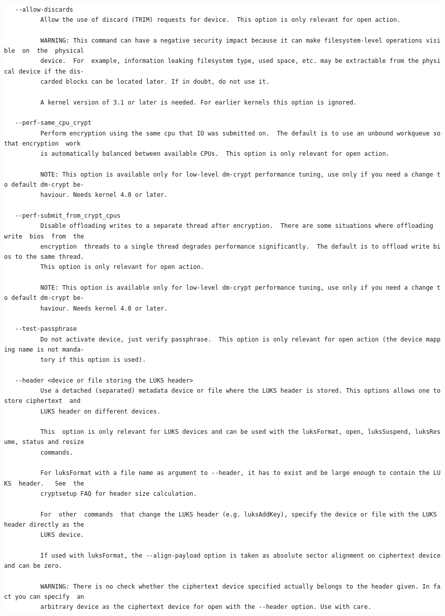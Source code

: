        --allow-discards
              Allow the use of discard (TRIM) requests for device.  This option is only relevant for open action.

              WARNING: This command can have a negative security impact because it can make filesystem-level operations visible  on  the  physical
              device.  For  example, information leaking filesystem type, used space, etc. may be extractable from the physical device if the dis‐
              carded blocks can be located later. If in doubt, do not use it.

              A kernel version of 3.1 or later is needed. For earlier kernels this option is ignored.

       --perf-same_cpu_crypt
              Perform encryption using the same cpu that IO was submitted on.  The default is to use an unbound workqueue so that encryption  work
              is automatically balanced between available CPUs.  This option is only relevant for open action.

              NOTE: This option is available only for low-level dm-crypt performance tuning, use only if you need a change to default dm-crypt be‐
              haviour. Needs kernel 4.0 or later.

       --perf-submit_from_crypt_cpus
              Disable offloading writes to a separate thread after encryption.  There are some situations where offloading  write  bios  from  the
              encryption  threads to a single thread degrades performance significantly.  The default is to offload write bios to the same thread.
              This option is only relevant for open action.

              NOTE: This option is available only for low-level dm-crypt performance tuning, use only if you need a change to default dm-crypt be‐
              haviour. Needs kernel 4.0 or later.

       --test-passphrase
              Do not activate device, just verify passphrase.  This option is only relevant for open action (the device mapping name is not manda‐
              tory if this option is used).

       --header <device or file storing the LUKS header>
              Use a detached (separated) metadata device or file where the LUKS header is stored. This options allows one to store ciphertext  and
              LUKS header on different devices.

              This  option is only relevant for LUKS devices and can be used with the luksFormat, open, luksSuspend, luksResume, status and resize
              commands.

              For luksFormat with a file name as argument to --header, it has to exist and be large enough to contain the LUKS  header.   See  the
              cryptsetup FAQ for header size calculation.

              For  other  commands  that change the LUKS header (e.g. luksAddKey), specify the device or file with the LUKS header directly as the
              LUKS device.

              If used with luksFormat, the --align-payload option is taken as absolute sector alignment on ciphertext device and can be zero.

              WARNING: There is no check whether the ciphertext device specified actually belongs to the header given. In fact you can specify  an
              arbitrary device as the ciphertext device for open with the --header option. Use with care.
